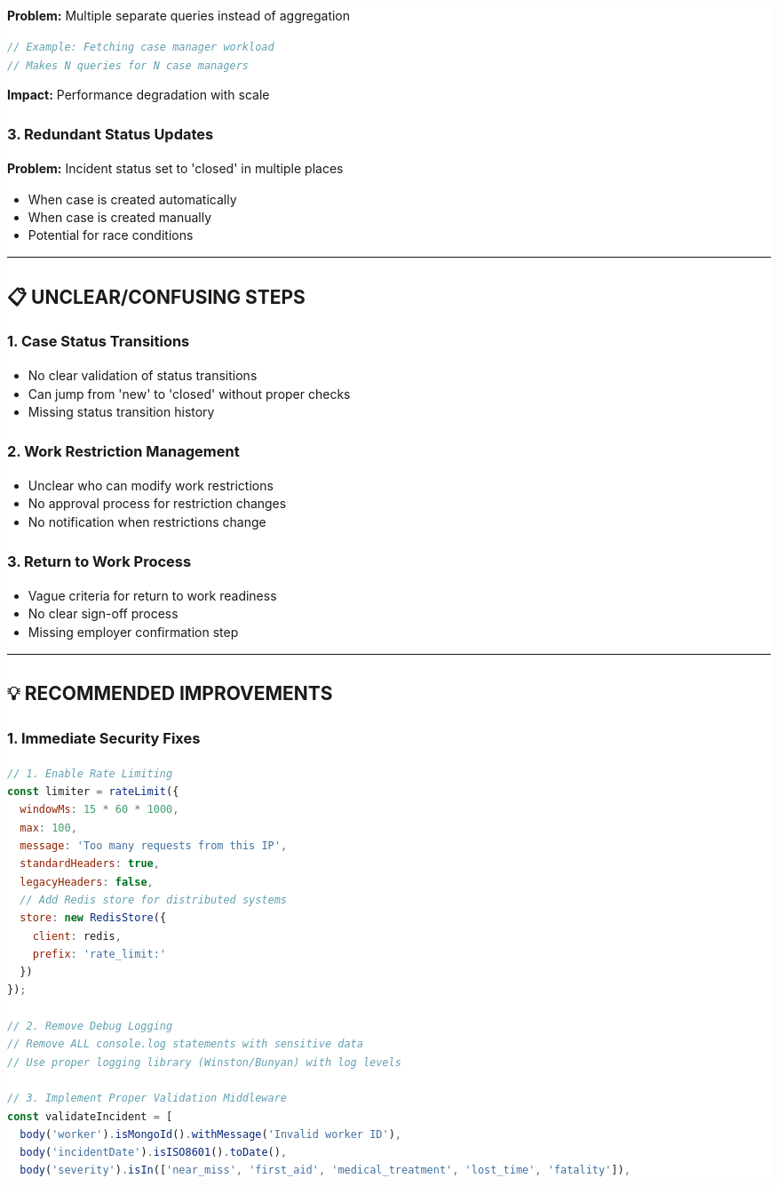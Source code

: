 **Problem:** Multiple separate queries instead of aggregation
```javascript
// Example: Fetching case manager workload
// Makes N queries for N case managers
```
**Impact:** Performance degradation with scale

### 3. **Redundant Status Updates**

**Problem:** Incident status set to 'closed' in multiple places
- When case is created automatically
- When case is created manually
- Potential for race conditions

---

## 📋 **UNCLEAR/CONFUSING STEPS**

### 1. **Case Status Transitions**
- No clear validation of status transitions
- Can jump from 'new' to 'closed' without proper checks
- Missing status transition history

### 2. **Work Restriction Management**
- Unclear who can modify work restrictions
- No approval process for restriction changes
- No notification when restrictions change

### 3. **Return to Work Process**
- Vague criteria for return to work readiness
- No clear sign-off process
- Missing employer confirmation step

---

## 💡 **RECOMMENDED IMPROVEMENTS**

### 1. **Immediate Security Fixes**

```javascript
// 1. Enable Rate Limiting
const limiter = rateLimit({
  windowMs: 15 * 60 * 1000,
  max: 100,
  message: 'Too many requests from this IP',
  standardHeaders: true,
  legacyHeaders: false,
  // Add Redis store for distributed systems
  store: new RedisStore({
    client: redis,
    prefix: 'rate_limit:'
  })
});

// 2. Remove Debug Logging
// Remove ALL console.log statements with sensitive data
// Use proper logging library (Winston/Bunyan) with log levels

// 3. Implement Proper Validation Middleware
const validateIncident = [
  body('worker').isMongoId().withMessage('Invalid worker ID'),
  body('incidentDate').isISO8601().toDate(),
  body('severity').isIn(['near_miss', 'first_aid', 'medical_treatment', 'lost_time', 'fatality']),
```